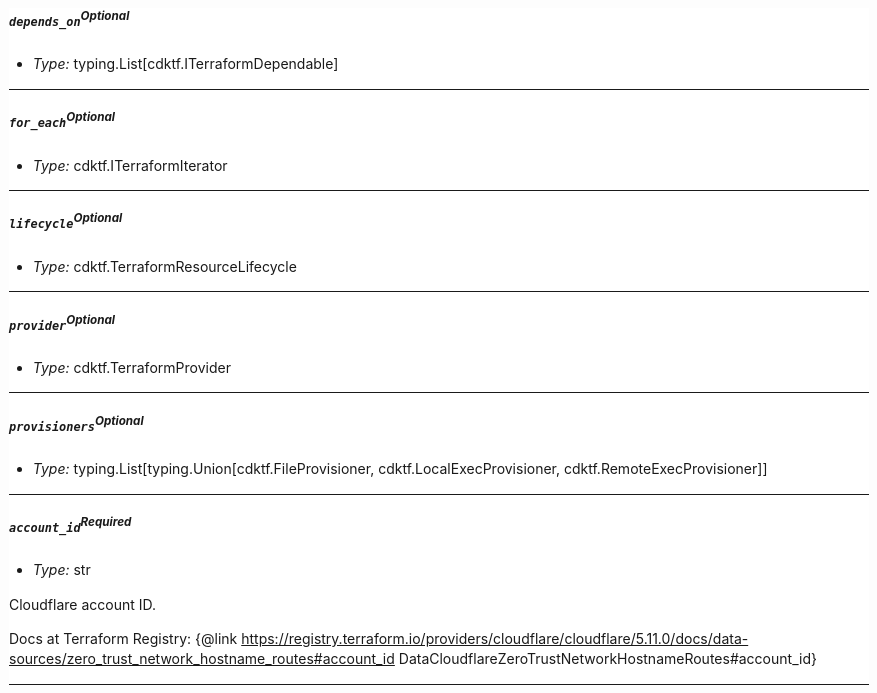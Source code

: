 ##### `depends_on`<sup>Optional</sup> <a name="depends_on" id="@cdktf/provider-cloudflare.dataCloudflareZeroTrustNetworkHostnameRoutes.DataCloudflareZeroTrustNetworkHostnameRoutes.Initializer.parameter.dependsOn"></a>

- *Type:* typing.List[cdktf.ITerraformDependable]

---

##### `for_each`<sup>Optional</sup> <a name="for_each" id="@cdktf/provider-cloudflare.dataCloudflareZeroTrustNetworkHostnameRoutes.DataCloudflareZeroTrustNetworkHostnameRoutes.Initializer.parameter.forEach"></a>

- *Type:* cdktf.ITerraformIterator

---

##### `lifecycle`<sup>Optional</sup> <a name="lifecycle" id="@cdktf/provider-cloudflare.dataCloudflareZeroTrustNetworkHostnameRoutes.DataCloudflareZeroTrustNetworkHostnameRoutes.Initializer.parameter.lifecycle"></a>

- *Type:* cdktf.TerraformResourceLifecycle

---

##### `provider`<sup>Optional</sup> <a name="provider" id="@cdktf/provider-cloudflare.dataCloudflareZeroTrustNetworkHostnameRoutes.DataCloudflareZeroTrustNetworkHostnameRoutes.Initializer.parameter.provider"></a>

- *Type:* cdktf.TerraformProvider

---

##### `provisioners`<sup>Optional</sup> <a name="provisioners" id="@cdktf/provider-cloudflare.dataCloudflareZeroTrustNetworkHostnameRoutes.DataCloudflareZeroTrustNetworkHostnameRoutes.Initializer.parameter.provisioners"></a>

- *Type:* typing.List[typing.Union[cdktf.FileProvisioner, cdktf.LocalExecProvisioner, cdktf.RemoteExecProvisioner]]

---

##### `account_id`<sup>Required</sup> <a name="account_id" id="@cdktf/provider-cloudflare.dataCloudflareZeroTrustNetworkHostnameRoutes.DataCloudflareZeroTrustNetworkHostnameRoutes.Initializer.parameter.accountId"></a>

- *Type:* str

Cloudflare account ID.

Docs at Terraform Registry: {@link https://registry.terraform.io/providers/cloudflare/cloudflare/5.11.0/docs/data-sources/zero_trust_network_hostname_routes#account_id DataCloudflareZeroTrustNetworkHostnameRoutes#account_id}

---